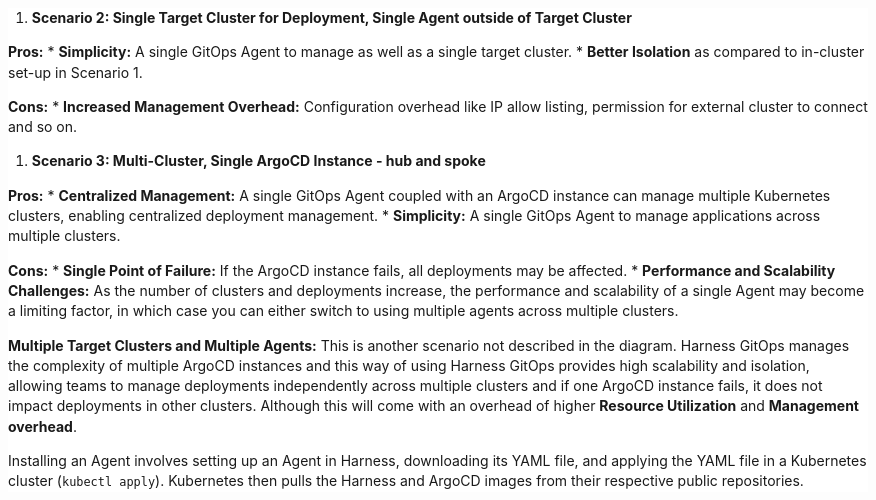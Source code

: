   1. **Scenario 2: Single Target Cluster for Deployment, Single Agent outside of Target Cluster**

  **Pros:**
     * **Simplicity:** A single GitOps Agent to manage as well as a single target cluster.
     * **Better Isolation** as compared to in-cluster set-up in Scenario 1.

  **Cons:**
     * **Increased Management Overhead:** Configuration overhead like IP allow listing, permission for external cluster to connect and so on.

  1. **Scenario 3: Multi-Cluster, Single ArgoCD Instance - hub and spoke** 

  **Pros:**
     * **Centralized Management:** A single GitOps Agent coupled with an ArgoCD instance can manage multiple Kubernetes clusters, enabling centralized deployment management.
     * **Simplicity:** A single GitOps Agent to manage applications across multiple clusters.

  **Cons:**
     * **Single Point of Failure:** If the ArgoCD instance fails, all deployments may be affected.
     * **Performance and Scalability Challenges:** As the number of clusters and deployments increase, the performance and scalability of a single Agent may become a limiting factor, in which case you can either switch to using multiple agents across multiple clusters.

  **Multiple Target Clusters and Multiple Agents:** This is another scenario not described in the diagram. Harness GitOps manages the complexity of multiple ArgoCD instances and this way of using Harness GitOps provides high scalability and isolation, allowing teams to manage deployments independently across multiple clusters and if one ArgoCD instance fails, it does not impact deployments in other clusters. Although this will come with an overhead of higher **Resource Utilization** and **Management overhead**.
    
Installing an Agent involves setting up an Agent in Harness, downloading its YAML file, and applying the YAML file in a Kubernetes cluster (`kubectl apply`). Kubernetes then pulls the Harness and ArgoCD images from their respective public repositories.
